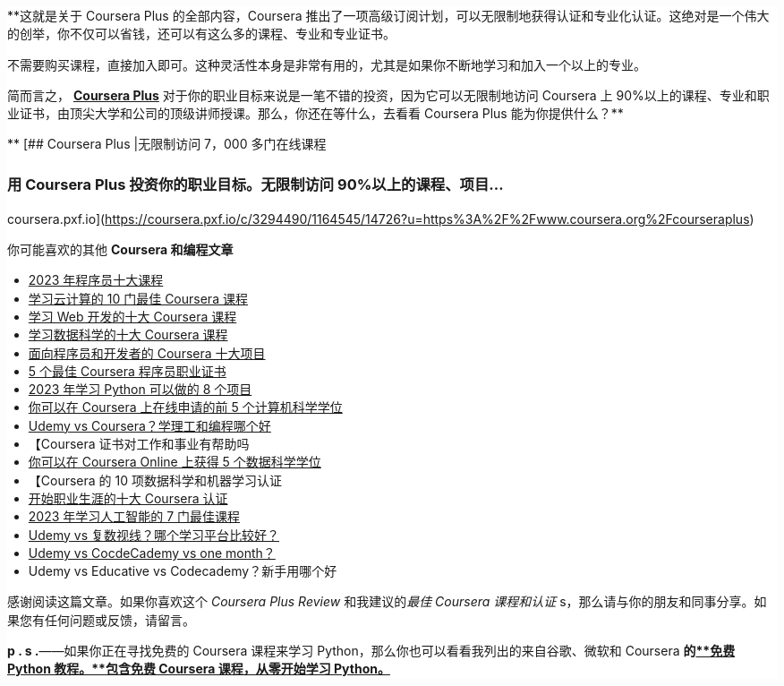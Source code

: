 **这就是关于 Coursera Plus 的全部内容，Coursera 推出了一项高级订阅计划，可以无限制地获得认证和专业化认证。这绝对是一个伟大的创举，你不仅可以省钱，还可以有这么多的课程、专业和专业证书。

不需要购买课程，直接加入即可。这种灵活性本身是非常有用的，尤其是如果你不断地学习和加入一个以上的专业。

简而言之， [**Coursera Plus**](https://coursera.pxf.io/c/3294490/1164545/14726?u=https%3A%2F%2Fwww.coursera.org%2Fcourseraplus) 对于你的职业目标来说是一笔不错的投资，因为它可以无限制地访问 Coursera 上 90%以上的课程、专业和职业证书，由顶尖大学和公司的顶级讲师授课。那么，你还在等什么，去看看 Coursera Plus 能为你提供什么？**

**[](https://coursera.pxf.io/c/3294490/1164545/14726?u=https%3A%2F%2Fwww.coursera.org%2Fcourseraplus) [## Coursera Plus |无限制访问 7，000 多门在线课程

### 用 Coursera Plus 投资你的职业目标。无限制访问 90%以上的课程、项目…

coursera.pxf.io](https://coursera.pxf.io/c/3294490/1164545/14726?u=https%3A%2F%2Fwww.coursera.org%2Fcourseraplus) 

你可能喜欢的其他 **Coursera 和编程文章**

*   [2023 年程序员十大课程](https://javarevisited.blogspot.com/2020/08/top-10-coursera-courses-specilizations-and-certifications.html)
*   [学习云计算的 10 门最佳 Coursera 课程](https://javarevisited.blogspot.com/2020/08/top-10-coursera-certifications-to-learn-cloud-computing-aws.html#axzz6WK1yC5WW)
*   [学习 Web 开发的十大 Coursera 课程](https://javarevisited.blogspot.com/2020/08/top-10-coursera-certifications-to-learn-web-development.html)
*   [学习数据科学的十大 Coursera 课程](https://javarevisited.blogspot.com/2020/08/top-10-coursera-certifications-to-learn-Data-Science-Visualization-and-Data-Analysis.html)
*   [面向程序员和开发者的 Coursera 十大项目](https://javarevisited.blogspot.com/2020/08/top-10-coursera-projects-to-learn-essential-programming-skills.html)
*   [5 个最佳 Coursera 程序员职业证书](https://javarevisited.blogspot.com/2019/10/top-5-coursera-professional-certificates-for-programmers-IT-professionals.html)
*   [2023 年学习 Python 可以做的 8 个项目](/javarevisited/8-projects-you-can-buil-to-learn-python-in-2020-251dd5350d56)
*   [你可以在 Coursera 上在线申请的前 5 个计算机科学学位](https://javarevisited.blogspot.com/2020/04/is-it-possible-to-get-master-of-computer-science-degree-online-coursera.html)
*   [Udemy vs Coursera？学理工和编程哪个好](https://javarevisited.blogspot.com/2020/01/coursera-vs-udemy-which-is-better-for-programming-tech.html)
*   【Coursera 证书对工作和事业有帮助吗
*   [你可以在 Coursera Online 上获得 5 个数据科学学位](https://www.java67.com/2020/06/top-5-data-science-degree-you-can-earn-online-coursera-edx.html)
*   【Coursera 的 10 项数据科学和机器学习认证
*   [开始职业生涯的十大 Coursera 认证](/javarevisited/top-10-coursera-certificates-to-start-your-career-in-cloud-data-science-ai-mainframe-and-it-558690c83587)
*   [2023 年学习人工智能的 7 门最佳课程](/javarevisited/7-best-courses-to-learn-artificial-intelligence-in-2020-26d59d62f6fe)
*   [Udemy vs 复数视线？哪个学习平台比较好？](https://javarevisited.blogspot.com/2019/10/udemy-vs-pluralsight-review-which-is-better-to-learn-code.html)
*   [Udemy vs CocdeCademy vs one month？](https://javarevisited.blogspot.com/2019/09/codecademy-vs-udemy-vs-onemonth-which-is-better-for-learning-code.html#axzz6VYKcmyZz)
*   Udemy vs Educative vs Codecademy？新手用哪个好

感谢阅读这篇文章。如果你喜欢这个 *Coursera Plus Review* 和我建议的*最佳 Coursera 课程和认证* s，那么请与你的朋友和同事分享。如果您有任何问题或反馈，请留言。

**p . s .**——如果你正在寻找免费的 Coursera 课程来学习 Python，那么你也可以看看我列出的来自谷歌、微软和 Coursera **的[**免费 Python 教程。**包含免费 Coursera 课程，从零开始学习 Python。](/javarevisited/10-free-python-tutorials-and-courses-from-google-microsoft-and-coursera-for-beginners-96b9ad20b4e6)**
